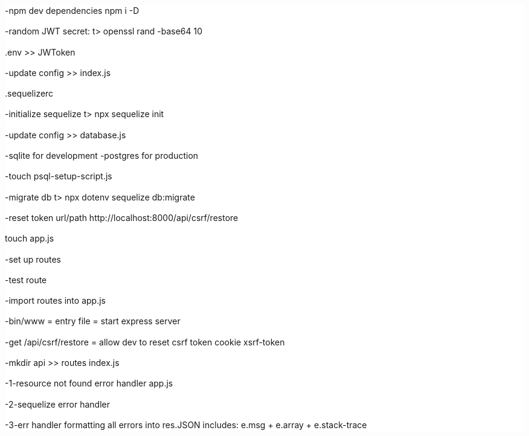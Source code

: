 







-npm dev dependencies
npm i -D

-random JWT secret:
t> openssl rand -base64 10

.env >> JWToken

-update config >> index.js

.sequelizerc

-initialize sequelize
t> npx sequelize init

-update config >> database.js

-sqlite for development
-postgres for production

-touch
psql-setup-script.js

-migrate db
t> npx dotenv sequelize db:migrate



-reset token url/path
http://localhost:8000/api/csrf/restore

touch app.js

-set up routes

-test route

-import routes into app.js



-bin/www = entry file = start express server



-get /api/csrf/restore =
allow dev to reset csrf token cookie xsrf-token



-mkdir api >> routes
index.js

-1-resource not found error handler
app.js

-2-sequelize error handler

-3-err handler
formatting all errors into res.JSON
includes: e.msg + e.array + e.stack-trace
